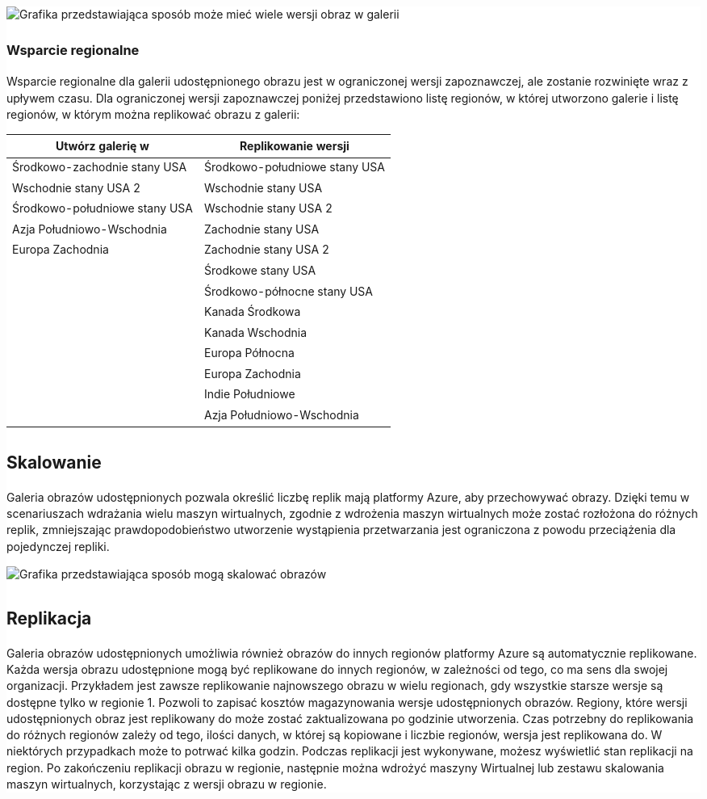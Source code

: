 
![Grafika przedstawiająca sposób może mieć wiele wersji obraz w galerii](./media/shared-image-galleries/shared-image-gallery.png)

### <a name="regional-support"></a>Wsparcie regionalne

Wsparcie regionalne dla galerii udostępnionego obrazu jest w ograniczonej wersji zapoznawczej, ale zostanie rozwinięte wraz z upływem czasu. Dla ograniczonej wersji zapoznawczej poniżej przedstawiono listę regionów, w której utworzono galerie i listę regionów, w którym można replikować obrazu z galerii: 

| Utwórz galerię w  | Replikowanie wersji |
|--------------------|----------------------|
| Środkowo-zachodnie stany USA    |Środkowo-południowe stany USA|
| Wschodnie stany USA 2          |Wschodnie stany USA|
| Środkowo-południowe stany USA   |Wschodnie stany USA 2|
| Azja Południowo-Wschodnia     |Zachodnie stany USA|
| Europa Zachodnia        |Zachodnie stany USA 2|
|                    |Środkowe stany USA|
|                    |Środkowo-północne stany USA|
|                    |Kanada Środkowa|
|                    |Kanada Wschodnia|
|                    |Europa Północna|
|                    |Europa Zachodnia|
|                    |Indie Południowe|
|                    |Azja Południowo-Wschodnia|



## <a name="scaling"></a>Skalowanie
Galeria obrazów udostępnionych pozwala określić liczbę replik mają platformy Azure, aby przechowywać obrazy. Dzięki temu w scenariuszach wdrażania wielu maszyn wirtualnych, zgodnie z wdrożenia maszyn wirtualnych może zostać rozłożona do różnych replik, zmniejszając prawdopodobieństwo utworzenie wystąpienia przetwarzania jest ograniczona z powodu przeciążenia dla pojedynczej repliki.

![Grafika przedstawiająca sposób mogą skalować obrazów](./media/shared-image-galleries/scaling.png)


## <a name="replication"></a>Replikacja
Galeria obrazów udostępnionych umożliwia również obrazów do innych regionów platformy Azure są automatycznie replikowane. Każda wersja obrazu udostępnione mogą być replikowane do innych regionów, w zależności od tego, co ma sens dla swojej organizacji. Przykładem jest zawsze replikowanie najnowszego obrazu w wielu regionach, gdy wszystkie starsze wersje są dostępne tylko w regionie 1. Pozwoli to zapisać kosztów magazynowania wersje udostępnionych obrazów. Regiony, które wersji udostępnionych obraz jest replikowany do może zostać zaktualizowana po godzinie utworzenia. Czas potrzebny do replikowania do różnych regionów zależy od tego, ilości danych, w której są kopiowane i liczbie regionów, wersja jest replikowana do. W niektórych przypadkach może to potrwać kilka godzin. Podczas replikacji jest wykonywane, możesz wyświetlić stan replikacji na region. Po zakończeniu replikacji obrazu w regionie, następnie można wdrożyć maszyny Wirtualnej lub zestawu skalowania maszyn wirtualnych, korzystając z wersji obrazu w regionie.
